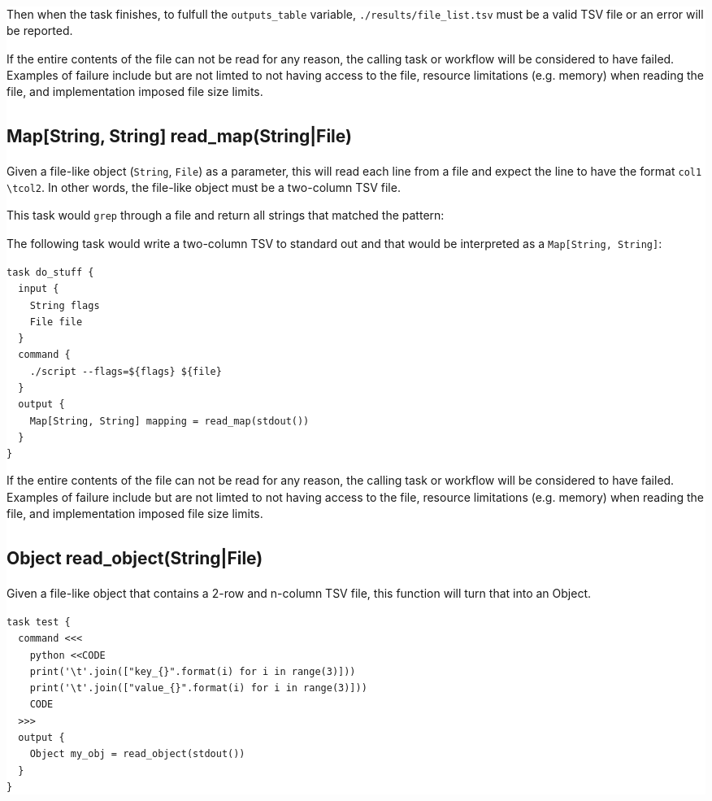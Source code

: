 Then when the task finishes, to fulfull the `outputs_table` variable, `./results/file_list.tsv` must be a valid TSV file or an error will be reported.

If the entire contents of the file can not be read for any reason, the calling task or workflow will be considered to have failed. Examples of failure include but are not limted to not having access to the file, resource limitations (e.g. memory) when reading the file, and implementation imposed file size limits.

## Map[String, String] read_map(String|File)

Given a file-like object (`String`, `File`) as a parameter, this will read each line from a file and expect the line to have the format `col1\tcol2`.  In other words, the file-like object must be a two-column TSV file.

This task would `grep` through a file and return all strings that matched the pattern:

The following task would write a two-column TSV to standard out and that would be interpreted as a `Map[String, String]`:

```wdl
task do_stuff {
  input {
    String flags
    File file
  }
  command {
    ./script --flags=${flags} ${file}
  }
  output {
    Map[String, String] mapping = read_map(stdout())
  }
}
```

If the entire contents of the file can not be read for any reason, the calling task or workflow will be considered to have failed. Examples of failure include but are not limted to not having access to the file, resource limitations (e.g. memory) when reading the file, and implementation imposed file size limits.

## Object read_object(String|File)

Given a file-like object that contains a 2-row and n-column TSV file, this function will turn that into an Object.

```wdl
task test {
  command <<<
    python <<CODE
    print('\t'.join(["key_{}".format(i) for i in range(3)]))
    print('\t'.join(["value_{}".format(i) for i in range(3)]))
    CODE
  >>>
  output {
    Object my_obj = read_object(stdout())
  }
}
```
